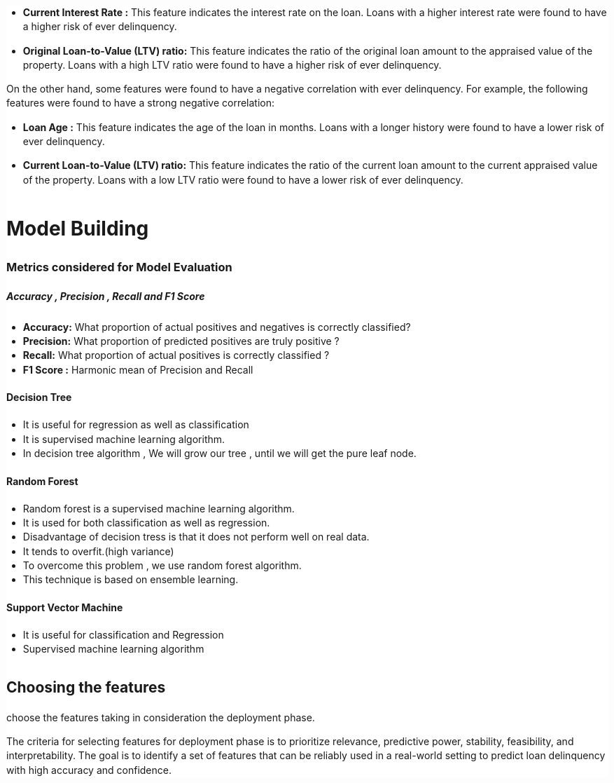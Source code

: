  * **Current Interest Rate :** This feature indicates the interest rate on the loan. Loans with a higher interest rate were found to have a higher risk of ever delinquency.

 * **Original Loan-to-Value (LTV) ratio:** This feature indicates the ratio of the original loan amount to the appraised value of the property. Loans with a high LTV ratio were found to have a higher risk of ever delinquency.

On the other hand, some features were found to have a negative correlation with ever delinquency. For example, the following features were found to have a strong negative correlation:

 * **Loan Age :** This feature indicates the age of the loan in months. Loans with a longer history were found to have a lower risk of ever delinquency.

 * **Current Loan-to-Value (LTV) ratio:** This feature indicates the ratio of the current loan amount to the current appraised value of the property. Loans with a low LTV ratio were found to have a lower risk of ever delinquency.

 # Model Building
### Metrics considered for Model Evaluation

##### Accuracy , Precision , Recall and F1 Score

 * **Accuracy:** What proportion of actual positives and negatives is correctly classified?
 * **Precision:** What proportion of predicted positives are truly positive ?
 * **Recall:** What proportion of actual positives is correctly classified ?
 * **F1 Score :** Harmonic mean of Precision and Recall

#### Decision Tree
  * It is useful for regression as well as classification
  * It is supervised machine learning algorithm.
  * In decision tree algorithm , We will grow our tree , until we will get the pure leaf node.

#### Random Forest
  * Random forest is a supervised machine learning algorithm.
  * It is used for both classification as well as regression.
  * Disadvantage of decision tress is that it does not perform well on real data.
  * It tends to overfit.(high variance)
  * To overcome this problem , we use random forest algorithm.
  * This technique is based on ensemble learning.

#### Support Vector Machine
  * It is useful for classification and Regression
  * Supervised machine learning algorithm 

## Choosing the features
choose the features taking in consideration the deployment phase.

The criteria for selecting features for deployment phase is to prioritize relevance, predictive power, stability, feasibility, and interpretability. The goal is to identify a set of features that can be reliably used in a real-world setting to predict loan delinquency with high accuracy and confidence.
